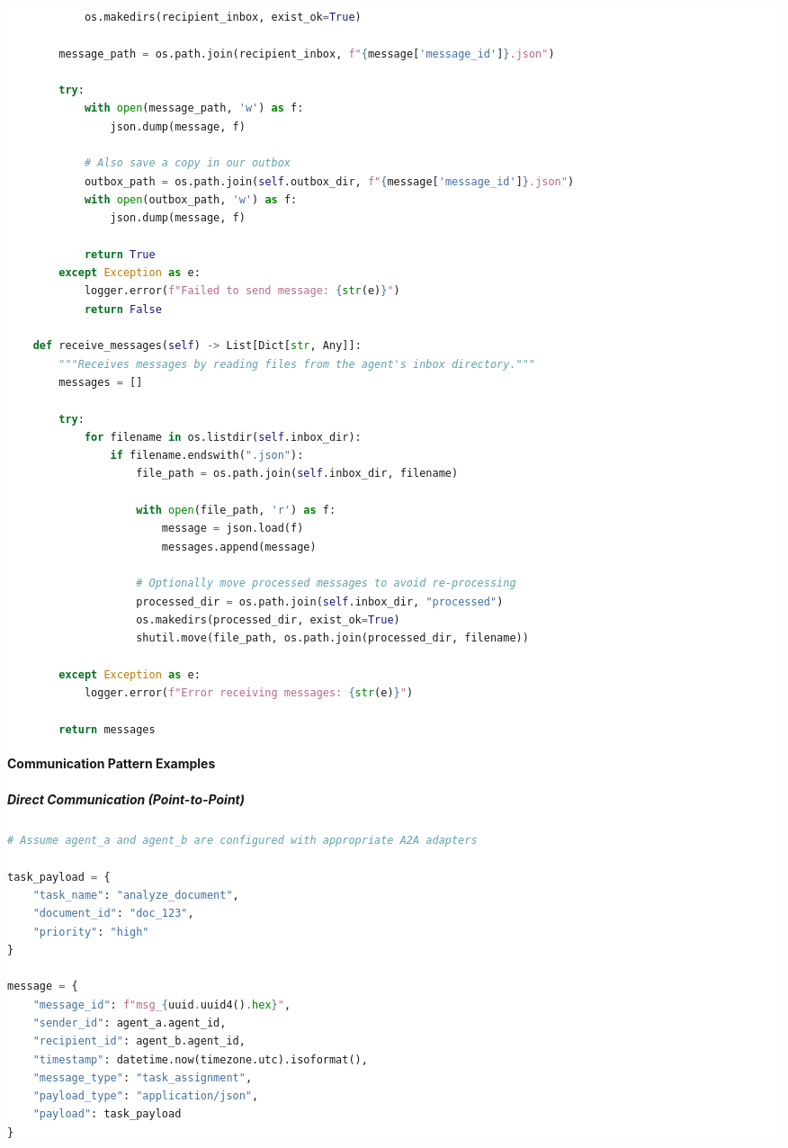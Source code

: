 ```python
            os.makedirs(recipient_inbox, exist_ok=True)

        message_path = os.path.join(recipient_inbox, f"{message['message_id']}.json")

        try:
            with open(message_path, 'w') as f:
                json.dump(message, f)

            # Also save a copy in our outbox
            outbox_path = os.path.join(self.outbox_dir, f"{message['message_id']}.json")
            with open(outbox_path, 'w') as f:
                json.dump(message, f)

            return True
        except Exception as e:
            logger.error(f"Failed to send message: {str(e)}")
            return False

    def receive_messages(self) -> List[Dict[str, Any]]:
        """Receives messages by reading files from the agent's inbox directory."""
        messages = []

        try:
            for filename in os.listdir(self.inbox_dir):
                if filename.endswith(".json"):
                    file_path = os.path.join(self.inbox_dir, filename)

                    with open(file_path, 'r') as f:
                        message = json.load(f)
                        messages.append(message)

                    # Optionally move processed messages to avoid re-processing
                    processed_dir = os.path.join(self.inbox_dir, "processed")
                    os.makedirs(processed_dir, exist_ok=True)
                    shutil.move(file_path, os.path.join(processed_dir, filename))

        except Exception as e:
            logger.error(f"Error receiving messages: {str(e)}")

        return messages
```

#### Communication Pattern Examples

##### Direct Communication (Point-to-Point)

```python
# Assume agent_a and agent_b are configured with appropriate A2A adapters

task_payload = {
    "task_name": "analyze_document",
    "document_id": "doc_123",
    "priority": "high"
}

message = {
    "message_id": f"msg_{uuid.uuid4().hex}",
    "sender_id": agent_a.agent_id,
    "recipient_id": agent_b.agent_id,
    "timestamp": datetime.now(timezone.utc).isoformat(),
    "message_type": "task_assignment",
    "payload_type": "application/json",
    "payload": task_payload
}
```
